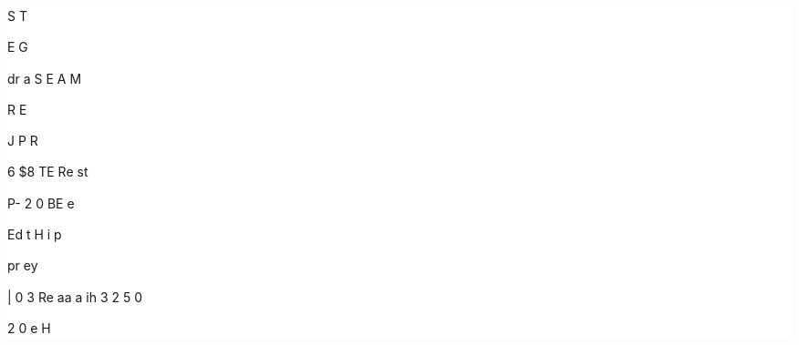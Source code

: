S
T
 
E
G
 
dr
a 
S
E
A
M
 
R
E
 
J
P
R
 
6 
$8 
TE 
Re
st
 
P-
 2
0 
BE 
 e
 
Ed 
t 
H
i
p
 
pr
ey
 
| 
0 
3 
Re 
aa 
a 
ih 
3 
2 
5
0
 
2 
0 
e
H
 